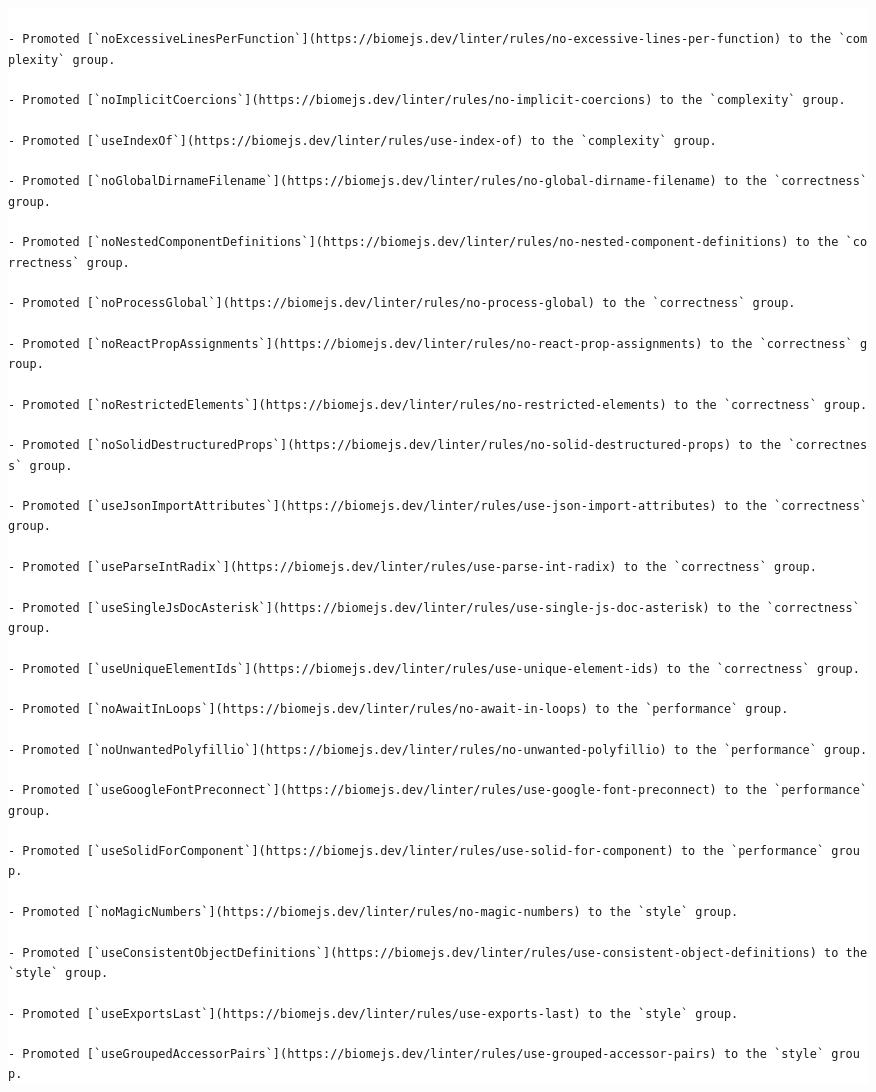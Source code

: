````

- Promoted [`noExcessiveLinesPerFunction`](https://biomejs.dev/linter/rules/no-excessive-lines-per-function) to the `complexity` group.

- Promoted [`noImplicitCoercions`](https://biomejs.dev/linter/rules/no-implicit-coercions) to the `complexity` group.

- Promoted [`useIndexOf`](https://biomejs.dev/linter/rules/use-index-of) to the `complexity` group.

- Promoted [`noGlobalDirnameFilename`](https://biomejs.dev/linter/rules/no-global-dirname-filename) to the `correctness` group.

- Promoted [`noNestedComponentDefinitions`](https://biomejs.dev/linter/rules/no-nested-component-definitions) to the `correctness` group.

- Promoted [`noProcessGlobal`](https://biomejs.dev/linter/rules/no-process-global) to the `correctness` group.

- Promoted [`noReactPropAssignments`](https://biomejs.dev/linter/rules/no-react-prop-assignments) to the `correctness` group.

- Promoted [`noRestrictedElements`](https://biomejs.dev/linter/rules/no-restricted-elements) to the `correctness` group.

- Promoted [`noSolidDestructuredProps`](https://biomejs.dev/linter/rules/no-solid-destructured-props) to the `correctness` group.

- Promoted [`useJsonImportAttributes`](https://biomejs.dev/linter/rules/use-json-import-attributes) to the `correctness` group.

- Promoted [`useParseIntRadix`](https://biomejs.dev/linter/rules/use-parse-int-radix) to the `correctness` group.

- Promoted [`useSingleJsDocAsterisk`](https://biomejs.dev/linter/rules/use-single-js-doc-asterisk) to the `correctness` group.

- Promoted [`useUniqueElementIds`](https://biomejs.dev/linter/rules/use-unique-element-ids) to the `correctness` group.

- Promoted [`noAwaitInLoops`](https://biomejs.dev/linter/rules/no-await-in-loops) to the `performance` group.

- Promoted [`noUnwantedPolyfillio`](https://biomejs.dev/linter/rules/no-unwanted-polyfillio) to the `performance` group.

- Promoted [`useGoogleFontPreconnect`](https://biomejs.dev/linter/rules/use-google-font-preconnect) to the `performance` group.

- Promoted [`useSolidForComponent`](https://biomejs.dev/linter/rules/use-solid-for-component) to the `performance` group.

- Promoted [`noMagicNumbers`](https://biomejs.dev/linter/rules/no-magic-numbers) to the `style` group.

- Promoted [`useConsistentObjectDefinitions`](https://biomejs.dev/linter/rules/use-consistent-object-definitions) to the `style` group.

- Promoted [`useExportsLast`](https://biomejs.dev/linter/rules/use-exports-last) to the `style` group.

- Promoted [`useGroupedAccessorPairs`](https://biomejs.dev/linter/rules/use-grouped-accessor-pairs) to the `style` group.

````